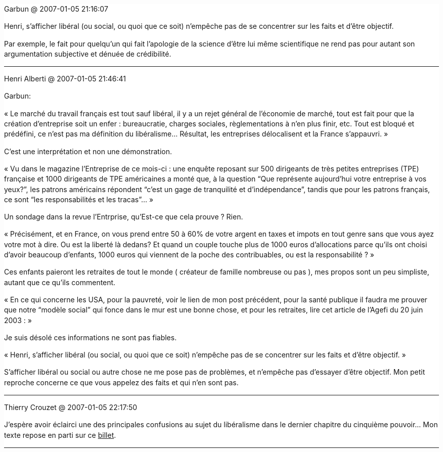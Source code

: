 
Garbun @ 2007-01-05 21:16:07

Henri, s’afficher libéral (ou social, ou quoi que ce soit) n’empêche pas de se concentrer sur les faits et d’être objectif.

Par exemple, le fait pour quelqu’un qui fait l’apologie de la science d’être lui même scientifique ne rend pas pour autant son argumentation subjective et dénuée de crédibilité.

---

Henri Alberti @ 2007-01-05 21:46:41

Garbun:

« Le marché du travail français est tout sauf libéral, il y a un rejet général de l’économie de marché, tout est fait pour que la création d’entreprise soit un enfer : bureaucratie, charges sociales, règlementations à n’en plus finir, etc. Tout est bloqué et prédéfini, ce n’est pas ma définition du libéralisme… Résultat, les entreprises délocalisent et la France s’appauvri. »

C’est une interprétation et non une démonstration.

« Vu dans le magazine l’Entreprise de ce mois-ci : une enquête reposant sur 500 dirigeants de très petites entreprises (TPE) française et 1000 dirigeants de TPE américaines a monté que, à la question “Que représente aujourd’hui votre entreprise à vos yeux?”, les patrons américains répondent “c’est un gage de tranquilité et d’indépendance”, tandis que pour les patrons français, ce sont “les responsabilités et les tracas”… »

Un sondage dans la revue l’Entrprise, qu’Est-ce que cela prouve ? Rien.

« Précisément, et en France, on vous prend entre 50 à 60% de votre argent en taxes et impots en tout genre sans que vous ayez votre mot à dire. Ou est la liberté là dedans? Et quand un couple touche plus de 1000 euros d’allocations parce qu’ils ont choisi d’avoir beaucoup d’enfants, 1000 euros qui viennent de la poche des contribuables, ou est la responsabilité ? »

Ces enfants paieront les retraites de tout le monde ( créateur de famille nombreuse ou pas ), mes propos sont un peu simpliste, autant que ce qu’ils commentent.

« En ce qui concerne les USA, pour la pauvreté, voir le lien de mon post précédent, pour la santé publique il faudra me prouver que notre “modèle social” qui fonce dans le mur est une bonne chose, et pour les retraites, lire cet article de l’Agefi du 20 juin 2003 : »

Je suis désolé ces informations ne sont pas fiables.

« Henri, s’afficher libéral (ou social, ou quoi que ce soit) n’empêche pas de se concentrer sur les faits et d’être objectif. »

S’afficher libéral ou social ou autre chose ne me pose pas de problèmes, et n’empêche pas d’essayer d’être objectif. Mon petit reproche concerne ce que vous appelez des faits et qui n’en sont pas.

---

Thierry Crouzet @ 2007-01-05 22:17:50

J’espère avoir éclairci une des principales confusions au sujet du libéralisme dans le dernier chapitre du cinquième pouvoir... Mon texte repose en parti sur ce [billet](http://blog.tcrouzet.com/2006/08/21/le-veritable-liberalisme/).

---
